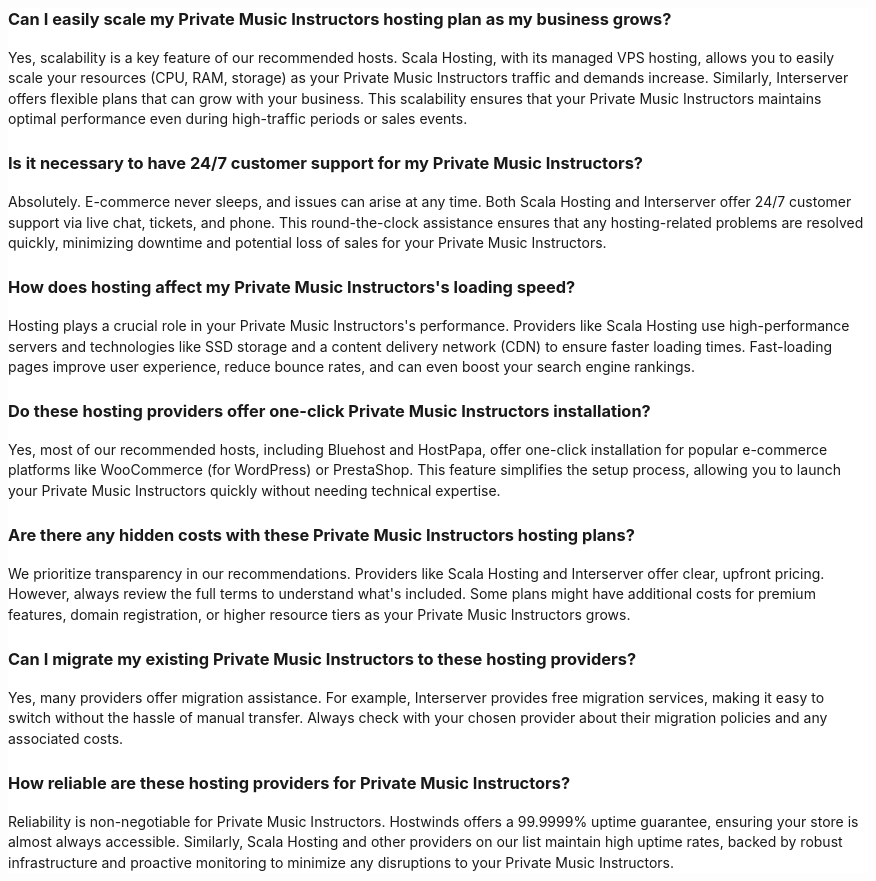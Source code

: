 ### Can I easily scale my Private Music Instructors hosting plan as my business grows? 
Yes, scalability is a key feature of our recommended hosts. Scala Hosting, with its managed VPS hosting, allows you to easily scale your resources (CPU, RAM, storage) as your Private Music Instructors traffic and demands increase. Similarly, Interserver offers flexible plans that can grow with your business. This scalability ensures that your Private Music Instructors maintains optimal performance even during high-traffic periods or sales events.

### Is it necessary to have 24/7 customer support for my Private Music Instructors? 
Absolutely. E-commerce never sleeps, and issues can arise at any time. Both Scala Hosting and Interserver offer 24/7 customer support via live chat, tickets, and phone. This round-the-clock assistance ensures that any hosting-related problems are resolved quickly, minimizing downtime and potential loss of sales for your Private Music Instructors.

### How does hosting affect my Private Music Instructors's loading speed? 
Hosting plays a crucial role in your Private Music Instructors's performance. Providers like Scala Hosting use high-performance servers and technologies like SSD storage and a content delivery network (CDN) to ensure faster loading times. Fast-loading pages improve user experience, reduce bounce rates, and can even boost your search engine rankings.

### Do these hosting providers offer one-click Private Music Instructors installation? 
Yes, most of our recommended hosts, including Bluehost and HostPapa, offer one-click installation for popular e-commerce platforms like WooCommerce (for WordPress) or PrestaShop. This feature simplifies the setup process, allowing you to launch your Private Music Instructors quickly without needing technical expertise.

### Are there any hidden costs with these Private Music Instructors hosting plans? 
We prioritize transparency in our recommendations. Providers like Scala Hosting and Interserver offer clear, upfront pricing. However, always review the full terms to understand what's included. Some plans might have additional costs for premium features, domain registration, or higher resource tiers as your Private Music Instructors grows.

### Can I migrate my existing Private Music Instructors to these hosting providers? 
Yes, many providers offer migration assistance. For example, Interserver provides free migration services, making it easy to switch without the hassle of manual transfer. Always check with your chosen provider about their migration policies and any associated costs.

### How reliable are these hosting providers for Private Music Instructors? 
Reliability is non-negotiable for Private Music Instructors. Hostwinds offers a 99.9999% uptime guarantee, ensuring your store is almost always accessible. Similarly, Scala Hosting and other providers on our list maintain high uptime rates, backed by robust infrastructure and proactive monitoring to minimize any disruptions to your Private Music Instructors.
